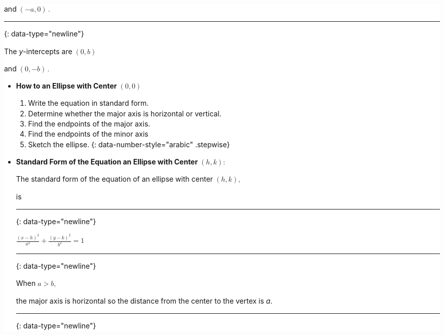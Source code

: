   and
  <math xmlns="http://www.w3.org/1998/Math/MathML"><mrow><mrow><mo>(</mo><mrow><mtext>−</mtext><mi>a</mi><mo>,</mo><mn>0</mn></mrow><mo>)</mo></mrow><mo>.</mo></mrow></math>
  
  * * *
  {: data-type="newline"}
  
  The *y*-intercepts are
  <math xmlns="http://www.w3.org/1998/Math/MathML"><mrow><mrow><mo>(</mo><mrow><mn>0</mn><mo>,</mo><mi>b</mi></mrow><mo>)</mo></mrow></mrow></math>
  
  and
  <math xmlns="http://www.w3.org/1998/Math/MathML"><mrow><mrow><mo>(</mo><mrow><mn>0</mn><mo>,</mo><mtext>−</mtext><mi>b</mi></mrow><mo>)</mo></mrow><mo>.</mo></mrow></math>

* **How to an Ellipse with Center**
  <math xmlns="http://www.w3.org/1998/Math/MathML"><mrow><mrow><mo>(</mo><mrow><mn>0</mn><mo>,</mo><mn>0</mn></mrow><mo>)</mo></mrow></mrow></math>
  
  1.  Write the equation in standard form.
  2.  Determine whether the major axis is horizontal or vertical.
  3.  Find the endpoints of the major axis.
  4.  Find the endpoints of the minor axis
  5.  Sketch the ellipse.
  {: data-number-style="arabic" .stepwise}

* **Standard Form of the Equation an Ellipse with Center**
  <math xmlns="http://www.w3.org/1998/Math/MathML"><mrow><mrow><mo>(</mo><mrow><mi>h</mi><mo>,</mo><mi>k</mi></mrow><mo>)</mo></mrow><mo>:</mo></mrow></math>
  
  The standard form of the equation of an ellipse with center
  <math xmlns="http://www.w3.org/1998/Math/MathML"><mrow><mrow><mo>(</mo><mrow><mi>h</mi><mo>,</mo><mi>k</mi></mrow><mo>)</mo></mrow><mo>,</mo></mrow></math>
  
  is
  * * *
  {: data-type="newline"}
  
  <div data-type="equation" class="equation unnumbered" data-label="">
  <math xmlns="http://www.w3.org/1998/Math/MathML"><mrow><mfrac><mrow><msup><mrow><mrow><mo>(</mo><mrow><mi>x</mi><mo>−</mo><mi>h</mi></mrow><mo>)</mo></mrow></mrow><mn>2</mn></msup></mrow><mrow><msup><mi>a</mi><mn>2</mn></msup></mrow></mfrac><mo>+</mo><mfrac><mrow><msup><mrow><mrow><mo>(</mo><mrow><mi>y</mi><mo>−</mo><mi>k</mi></mrow><mo>)</mo></mrow></mrow><mn>2</mn></msup></mrow><mrow><msup><mi>b</mi><mn>2</mn></msup></mrow></mfrac><mo>=</mo><mn>1</mn></mrow></math>
  </div>
  
  * * *
  {: data-type="newline"}
  
  When
  <math xmlns="http://www.w3.org/1998/Math/MathML"><mrow><mi>a</mi><mo>&gt;</mo><mi>b</mi><mo>,</mo></mrow></math>
  
  the major axis is horizontal so the distance from the center to the vertex is *a*.
  * * *
  {: data-type="newline"}
  